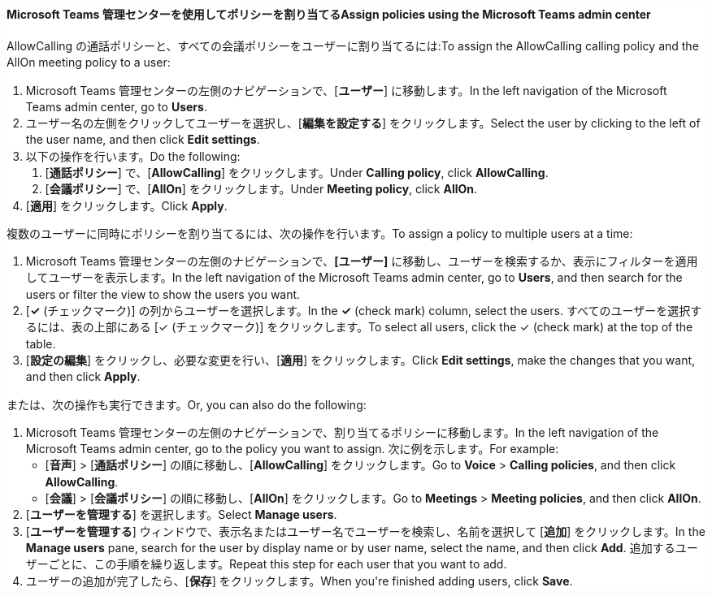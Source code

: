 #### <a name="assign-policies-using-the-microsoft-teams-admin-center"></a><span data-ttu-id="2f82a-327">Microsoft Teams 管理センターを使用してポリシーを割り当てる</span><span class="sxs-lookup"><span data-stu-id="2f82a-327">Assign policies using the Microsoft Teams admin center</span></span>

<span data-ttu-id="2f82a-328">AllowCalling の通話ポリシーと、すべての会議ポリシーをユーザーに割り当てるには:</span><span class="sxs-lookup"><span data-stu-id="2f82a-328">To assign the AllowCalling calling policy and the AllOn meeting policy to a user:</span></span>

1. <span data-ttu-id="2f82a-329">Microsoft Teams 管理センターの左側のナビゲーションで、[**ユーザー**] に移動します。</span><span class="sxs-lookup"><span data-stu-id="2f82a-329">In the left navigation of the Microsoft Teams admin center, go to **Users**.</span></span>
2. <span data-ttu-id="2f82a-330">ユーザー名の左側をクリックしてユーザーを選択し、[**編集を設定する**] をクリックします。</span><span class="sxs-lookup"><span data-stu-id="2f82a-330">Select the user by clicking to the left of the user name, and then click **Edit settings**.</span></span>
3. <span data-ttu-id="2f82a-331">以下の操作を行います。</span><span class="sxs-lookup"><span data-stu-id="2f82a-331">Do the following:</span></span>
    1.  <span data-ttu-id="2f82a-332">[**通話ポリシー**] で、[**AllowCalling**] をクリックします。</span><span class="sxs-lookup"><span data-stu-id="2f82a-332">Under **Calling policy**, click **AllowCalling**.</span></span>
    2.  <span data-ttu-id="2f82a-333">[**会議ポリシー**] で、[**AllOn**] をクリックします。</span><span class="sxs-lookup"><span data-stu-id="2f82a-333">Under **Meeting policy**, click **AllOn**.</span></span>
4. <span data-ttu-id="2f82a-334">[**適用**] をクリックします。</span><span class="sxs-lookup"><span data-stu-id="2f82a-334">Click **Apply**.</span></span>

<span data-ttu-id="2f82a-335">複数のユーザーに同時にポリシーを割り当てるには、次の操作を行います。</span><span class="sxs-lookup"><span data-stu-id="2f82a-335">To assign a policy to multiple users at a time:</span></span>

1. <span data-ttu-id="2f82a-336">Microsoft Teams 管理センターの左側のナビゲーションで、**[ユーザー]** に移動し、ユーザーを検索するか、表示にフィルターを適用してユーザーを表示します。</span><span class="sxs-lookup"><span data-stu-id="2f82a-336">In the left navigation of the Microsoft Teams admin center, go to **Users**, and then search for the users or filter the view to show the users you want.</span></span>
2. <span data-ttu-id="2f82a-337">[**&#x2713;** (チェックマーク)] の列からユーザーを選択します。</span><span class="sxs-lookup"><span data-stu-id="2f82a-337">In the **&#x2713;** (check mark) column, select the users.</span></span> <span data-ttu-id="2f82a-338">すべてのユーザーを選択するには、表の上部にある [&#x2713; (チェックマーク)] をクリックします。</span><span class="sxs-lookup"><span data-stu-id="2f82a-338">To select all users, click the &#x2713; (check mark) at the top of the table.</span></span>
3. <span data-ttu-id="2f82a-339">[**設定の編集**] をクリックし、必要な変更を行い、[**適用**] をクリックします。</span><span class="sxs-lookup"><span data-stu-id="2f82a-339">Click **Edit settings**, make the changes that you want, and then click **Apply**.</span></span>  

<span data-ttu-id="2f82a-340">または、次の操作も実行できます。</span><span class="sxs-lookup"><span data-stu-id="2f82a-340">Or, you can also do the following:</span></span>

1. <span data-ttu-id="2f82a-341">Microsoft Teams 管理センターの左側のナビゲーションで、割り当てるポリシーに移動します。</span><span class="sxs-lookup"><span data-stu-id="2f82a-341">In the left navigation of the Microsoft Teams admin center, go to the policy you want to assign.</span></span> <span data-ttu-id="2f82a-342">次に例を示します。</span><span class="sxs-lookup"><span data-stu-id="2f82a-342">For example:</span></span>
    - <span data-ttu-id="2f82a-343">[**音声**]  >  [**通話ポリシー**] の順に移動し、[**AllowCalling**] をクリックします。</span><span class="sxs-lookup"><span data-stu-id="2f82a-343">Go to **Voice** > **Calling policies**, and then click **AllowCalling**.</span></span>
    - <span data-ttu-id="2f82a-344">[**会議**]  >  [**会議ポリシー**] の順に移動し、[**AllOn**] をクリックします。</span><span class="sxs-lookup"><span data-stu-id="2f82a-344">Go to **Meetings** > **Meeting policies**, and then click **AllOn**.</span></span>
3. <span data-ttu-id="2f82a-345">[**ユーザーを管理する**] を選択します。</span><span class="sxs-lookup"><span data-stu-id="2f82a-345">Select **Manage users**.</span></span>
4. <span data-ttu-id="2f82a-346">[**ユーザーを管理する**] ウィンドウで、表示名またはユーザー名でユーザーを検索し、名前を選択して [**追加**] をクリックします。</span><span class="sxs-lookup"><span data-stu-id="2f82a-346">In the **Manage users** pane, search for the user by display name or by user name, select the name, and then click **Add**.</span></span> <span data-ttu-id="2f82a-347">追加するユーザーごとに、この手順を繰り返します。</span><span class="sxs-lookup"><span data-stu-id="2f82a-347">Repeat this step for each user that you want to add.</span></span>
5. <span data-ttu-id="2f82a-348">ユーザーの追加が完了したら、[**保存**] をクリックします。</span><span class="sxs-lookup"><span data-stu-id="2f82a-348">When you're finished adding users, click **Save**.</span></span>
